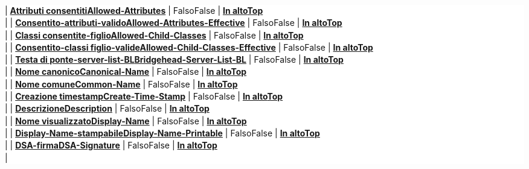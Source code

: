 | [<span data-ttu-id="030d6-162">**Attributi consentiti**</span><span class="sxs-lookup"><span data-stu-id="030d6-162">**Allowed-Attributes**</span></span>](a-allowedattributes.md)                         | <span data-ttu-id="030d6-163">Falso</span><span class="sxs-lookup"><span data-stu-id="030d6-163">False</span></span>     | [<span data-ttu-id="030d6-164">**In alto**</span><span class="sxs-lookup"><span data-stu-id="030d6-164">**Top**</span></span>](c-top.md)<br/> |
| [<span data-ttu-id="030d6-165">**Consentito-attributi-valido**</span><span class="sxs-lookup"><span data-stu-id="030d6-165">**Allowed-Attributes-Effective**</span></span>](a-allowedattributeseffective.md)      | <span data-ttu-id="030d6-166">Falso</span><span class="sxs-lookup"><span data-stu-id="030d6-166">False</span></span>     | [<span data-ttu-id="030d6-167">**In alto**</span><span class="sxs-lookup"><span data-stu-id="030d6-167">**Top**</span></span>](c-top.md)<br/> |
| [<span data-ttu-id="030d6-168">**Classi consentite-figlio**</span><span class="sxs-lookup"><span data-stu-id="030d6-168">**Allowed-Child-Classes**</span></span>](a-allowedchildclasses.md)                    | <span data-ttu-id="030d6-169">Falso</span><span class="sxs-lookup"><span data-stu-id="030d6-169">False</span></span>     | [<span data-ttu-id="030d6-170">**In alto**</span><span class="sxs-lookup"><span data-stu-id="030d6-170">**Top**</span></span>](c-top.md)<br/> |
| [<span data-ttu-id="030d6-171">**Consentito-classi figlio-valide**</span><span class="sxs-lookup"><span data-stu-id="030d6-171">**Allowed-Child-Classes-Effective**</span></span>](a-allowedchildclasseseffective.md) | <span data-ttu-id="030d6-172">Falso</span><span class="sxs-lookup"><span data-stu-id="030d6-172">False</span></span>     | [<span data-ttu-id="030d6-173">**In alto**</span><span class="sxs-lookup"><span data-stu-id="030d6-173">**Top**</span></span>](c-top.md)<br/> |
| [<span data-ttu-id="030d6-174">**Testa di ponte-server-list-BL**</span><span class="sxs-lookup"><span data-stu-id="030d6-174">**Bridgehead-Server-List-BL**</span></span>](a-bridgeheadserverlistbl.md)             | <span data-ttu-id="030d6-175">Falso</span><span class="sxs-lookup"><span data-stu-id="030d6-175">False</span></span>     | [<span data-ttu-id="030d6-176">**In alto**</span><span class="sxs-lookup"><span data-stu-id="030d6-176">**Top**</span></span>](c-top.md)<br/> |
| [<span data-ttu-id="030d6-177">**Nome canonico**</span><span class="sxs-lookup"><span data-stu-id="030d6-177">**Canonical-Name**</span></span>](a-canonicalname.md)                                 | <span data-ttu-id="030d6-178">Falso</span><span class="sxs-lookup"><span data-stu-id="030d6-178">False</span></span>     | [<span data-ttu-id="030d6-179">**In alto**</span><span class="sxs-lookup"><span data-stu-id="030d6-179">**Top**</span></span>](c-top.md)<br/> |
| [<span data-ttu-id="030d6-180">**Nome comune**</span><span class="sxs-lookup"><span data-stu-id="030d6-180">**Common-Name**</span></span>](a-cn.md)                                               | <span data-ttu-id="030d6-181">Falso</span><span class="sxs-lookup"><span data-stu-id="030d6-181">False</span></span>     | [<span data-ttu-id="030d6-182">**In alto**</span><span class="sxs-lookup"><span data-stu-id="030d6-182">**Top**</span></span>](c-top.md)<br/> |
| [<span data-ttu-id="030d6-183">**Creazione timestamp**</span><span class="sxs-lookup"><span data-stu-id="030d6-183">**Create-Time-Stamp**</span></span>](a-createtimestamp.md)                            | <span data-ttu-id="030d6-184">Falso</span><span class="sxs-lookup"><span data-stu-id="030d6-184">False</span></span>     | [<span data-ttu-id="030d6-185">**In alto**</span><span class="sxs-lookup"><span data-stu-id="030d6-185">**Top**</span></span>](c-top.md)<br/> |
| [<span data-ttu-id="030d6-186">**Descrizione**</span><span class="sxs-lookup"><span data-stu-id="030d6-186">**Description**</span></span>](a-description.md)                                      | <span data-ttu-id="030d6-187">Falso</span><span class="sxs-lookup"><span data-stu-id="030d6-187">False</span></span>     | [<span data-ttu-id="030d6-188">**In alto**</span><span class="sxs-lookup"><span data-stu-id="030d6-188">**Top**</span></span>](c-top.md)<br/> |
| [<span data-ttu-id="030d6-189">**Nome visualizzato**</span><span class="sxs-lookup"><span data-stu-id="030d6-189">**Display-Name**</span></span>](a-displayname.md)                                     | <span data-ttu-id="030d6-190">Falso</span><span class="sxs-lookup"><span data-stu-id="030d6-190">False</span></span>     | [<span data-ttu-id="030d6-191">**In alto**</span><span class="sxs-lookup"><span data-stu-id="030d6-191">**Top**</span></span>](c-top.md)<br/> |
| [<span data-ttu-id="030d6-192">**Display-Name-stampabile**</span><span class="sxs-lookup"><span data-stu-id="030d6-192">**Display-Name-Printable**</span></span>](a-displaynameprintable.md)                  | <span data-ttu-id="030d6-193">Falso</span><span class="sxs-lookup"><span data-stu-id="030d6-193">False</span></span>     | [<span data-ttu-id="030d6-194">**In alto**</span><span class="sxs-lookup"><span data-stu-id="030d6-194">**Top**</span></span>](c-top.md)<br/> |
| [<span data-ttu-id="030d6-195">**DSA-firma**</span><span class="sxs-lookup"><span data-stu-id="030d6-195">**DSA-Signature**</span></span>](a-dsasignature.md)                                   | <span data-ttu-id="030d6-196">Falso</span><span class="sxs-lookup"><span data-stu-id="030d6-196">False</span></span>     | [<span data-ttu-id="030d6-197">**In alto**</span><span class="sxs-lookup"><span data-stu-id="030d6-197">**Top**</span></span>](c-top.md)<br/> |
